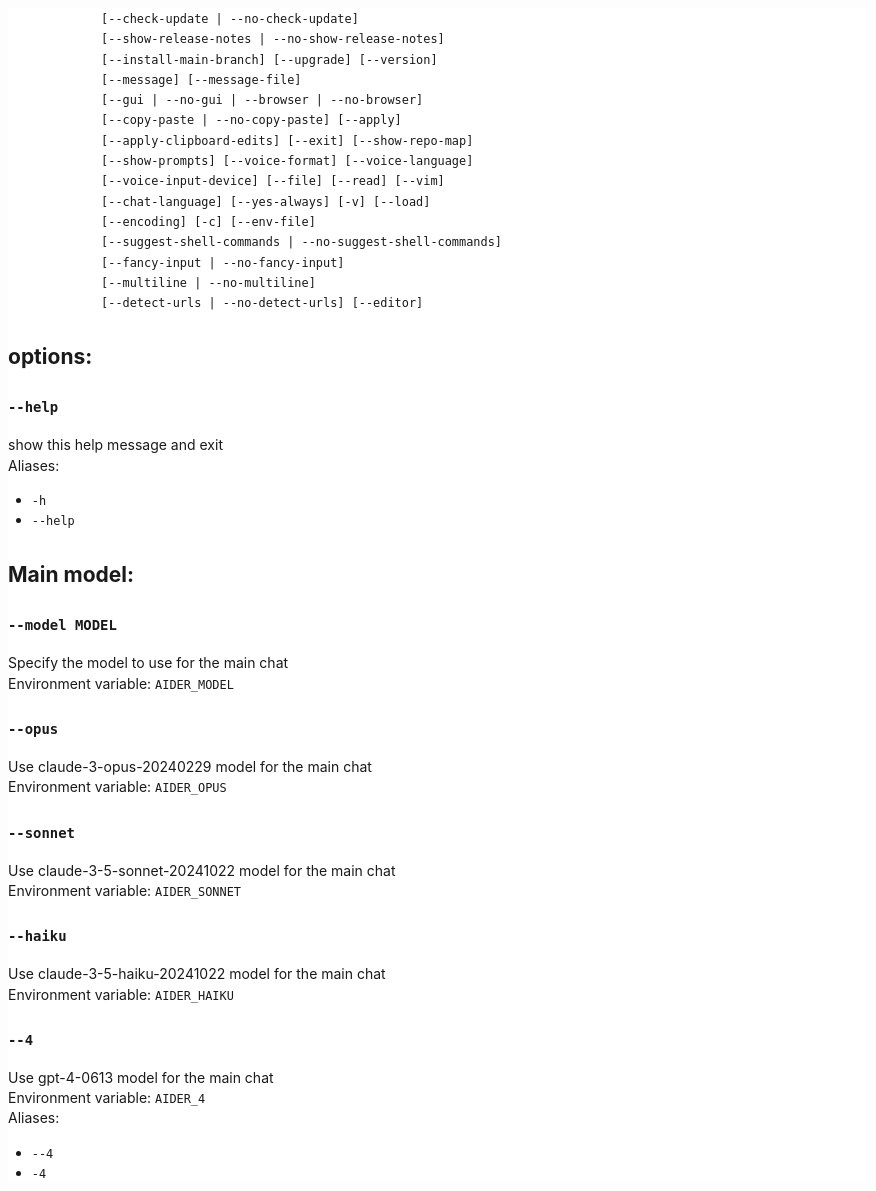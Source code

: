```
             [--check-update | --no-check-update]
             [--show-release-notes | --no-show-release-notes]
             [--install-main-branch] [--upgrade] [--version]
             [--message] [--message-file]
             [--gui | --no-gui | --browser | --no-browser]
             [--copy-paste | --no-copy-paste] [--apply]
             [--apply-clipboard-edits] [--exit] [--show-repo-map]
             [--show-prompts] [--voice-format] [--voice-language]
             [--voice-input-device] [--file] [--read] [--vim]
             [--chat-language] [--yes-always] [-v] [--load]
             [--encoding] [-c] [--env-file]
             [--suggest-shell-commands | --no-suggest-shell-commands]
             [--fancy-input | --no-fancy-input]
             [--multiline | --no-multiline]
             [--detect-urls | --no-detect-urls] [--editor]

```

## options:

### `--help`
show this help message and exit  
Aliases:
  - `-h`
  - `--help`

## Main model:

### `--model MODEL`
Specify the model to use for the main chat  
Environment variable: `AIDER_MODEL`  

### `--opus`
Use claude-3-opus-20240229 model for the main chat  
Environment variable: `AIDER_OPUS`  

### `--sonnet`
Use claude-3-5-sonnet-20241022 model for the main chat  
Environment variable: `AIDER_SONNET`  

### `--haiku`
Use claude-3-5-haiku-20241022 model for the main chat  
Environment variable: `AIDER_HAIKU`  

### `--4`
Use gpt-4-0613 model for the main chat  
Environment variable: `AIDER_4`  
Aliases:
  - `--4`
  - `-4`
